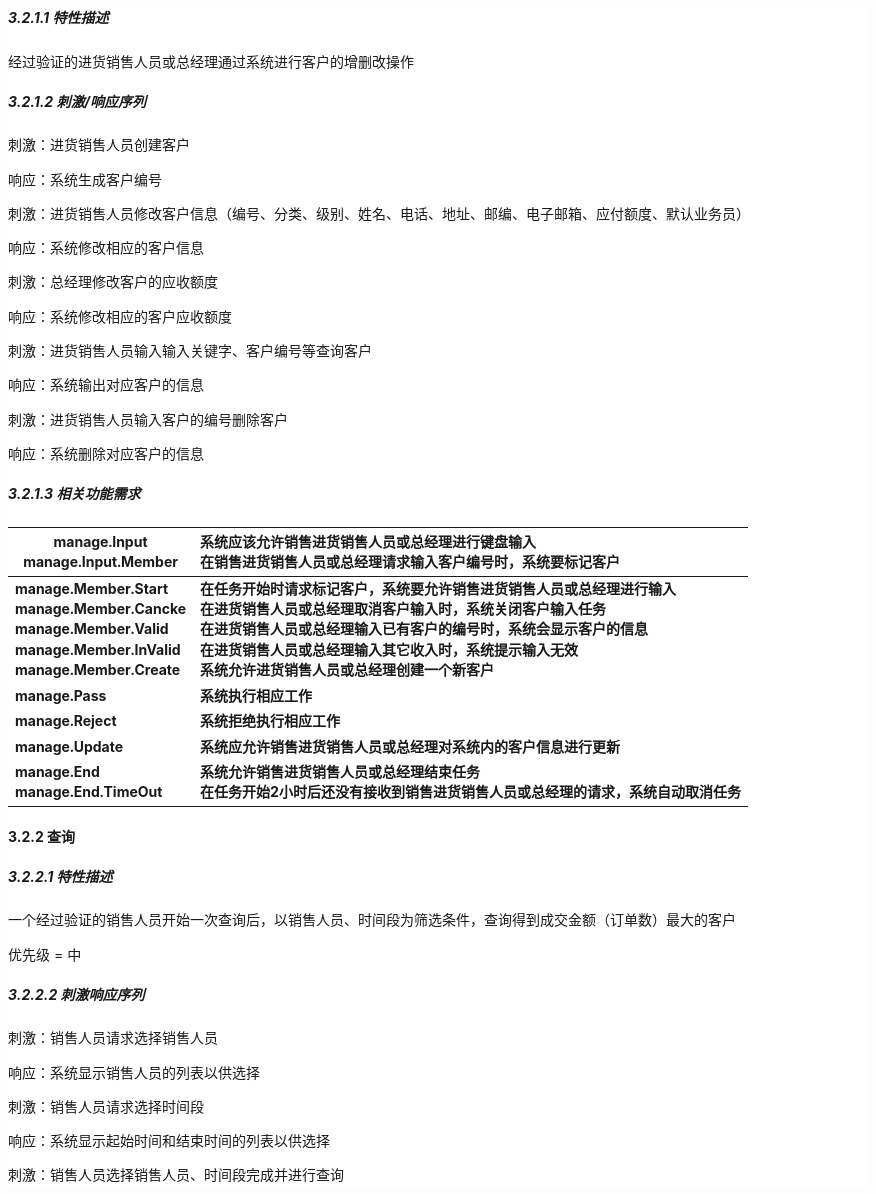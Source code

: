 ##### 3.2.1.1 特性描述

经过验证的进货销售人员或总经理通过系统进行客户的增删改操作

##### 3.2.1.2 刺激/响应序列

刺激：进货销售人员创建客户

响应：系统生成客户编号

刺激：进货销售人员修改客户信息（编号、分类、级别、姓名、电话、地址、邮编、电子邮箱、应付额度、默认业务员）

响应：系统修改相应的客户信息

刺激：总经理修改客户的应收额度

响应：系统修改相应的客户应收额度

刺激：进货销售人员输入输入关键字、客户编号等查询客户

响应：系统输出对应客户的信息

刺激：进货销售人员输入客户的编号删除客户

响应：系统删除对应客户的信息

##### 3.2.1.3 相关功能需求

| manage.Input<br />manage.Input.Member    | 系统应该允许销售进货销售人员或总经理进行键盘输入<br />在销售进货销售人员或总经理请求输入客户编号时，系统要标记客户 |
| ---------------------------------------- | :--------------------------------------- |
| **manage.Member.Start<br/>manage.Member.Cancke<br/>manage.Member.Valid<br/>manage.Member.InValid<br/>manage.Member.Create** | **在任务开始时请求标记客户，系统要允许销售进货销售人员或总经理进行输入<br />在进货销售人员或总经理取消客户输入时，系统关闭客户输入任务<br />在进货销售人员或总经理输入已有客户的编号时，系统会显示客户的信息<br />在进货销售人员或总经理输入其它收入时，系统提示输入无效<br/>系统允许进货销售人员或总经理创建一个新客户** |
| **manage.Pass**                          | **系统执行相应工作**                             |
| **manage.Reject**                        | **系统拒绝执行相应工作**                           |
| **manage.Update**                        | **系统应允许销售进货销售人员或总经理对系统内的客户信息进行更新**       |
| **manage.End<br />manage.End.TimeOut**   | **系统允许销售进货销售人员或总经理结束任务<br />在任务开始2小时后还没有接收到销售进货销售人员或总经理的请求，系统自动取消任务** |



#### 3.2.2 查询

##### 3.2.2.1 特性描述

一个经过验证的销售人员开始一次查询后，以销售人员、时间段为筛选条件，查询得到成交金额（订单数）最大的客户

优先级 = 中

##### 3.2.2.2 刺激响应序列

刺激：销售人员请求选择销售人员

响应：系统显示销售人员的列表以供选择

刺激：销售人员请求选择时间段

响应：系统显示起始时间和结束时间的列表以供选择

刺激：销售人员选择销售人员、时间段完成并进行查询
